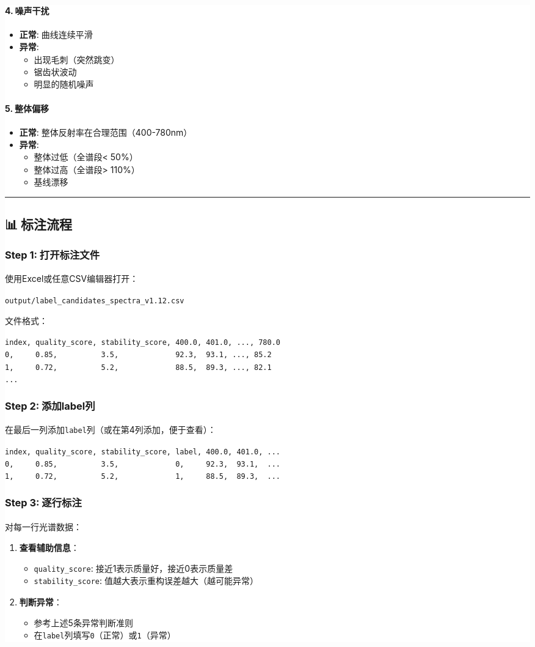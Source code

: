 #### 4. 噪声干扰
- **正常**: 曲线连续平滑
- **异常**:
  - 出现毛刺（突然跳变）
  - 锯齿状波动
  - 明显的随机噪声

#### 5. 整体偏移
- **正常**: 整体反射率在合理范围（400-780nm）
- **异常**:
  - 整体过低（全谱段< 50%）
  - 整体过高（全谱段> 110%）
  - 基线漂移

---

## 📊 标注流程

### Step 1: 打开标注文件

使用Excel或任意CSV编辑器打开：
```
output/label_candidates_spectra_v1.12.csv
```

文件格式：
```
index, quality_score, stability_score, 400.0, 401.0, ..., 780.0
0,     0.85,          3.5,             92.3,  93.1, ..., 85.2
1,     0.72,          5.2,             88.5,  89.3, ..., 82.1
...
```

### Step 2: 添加label列

在最后一列添加`label`列（或在第4列添加，便于查看）：
```
index, quality_score, stability_score, label, 400.0, 401.0, ...
0,     0.85,          3.5,             0,     92.3,  93.1,  ...
1,     0.72,          5.2,             1,     88.5,  89.3,  ...
```

### Step 3: 逐行标注

对每一行光谱数据：
1. **查看辅助信息**：
   - `quality_score`: 接近1表示质量好，接近0表示质量差
   - `stability_score`: 值越大表示重构误差越大（越可能异常）
   
2. **判断异常**：
   - 参考上述5条异常判断准则
   - 在`label`列填写`0`（正常）或`1`（异常）
